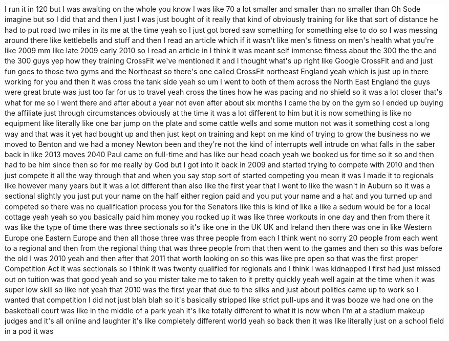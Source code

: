 I run it in 120 but I was awaiting on the whole you know I was like 70 a lot smaller and smaller than no smaller than
Oh Sode imagine but so I did that and then I just I was just bought of it really
that kind of obviously training for like that sort of distance he had to put road two miles in its me at the time yeah so
I just got bored saw something for something else to do so I was messing around there like kettlebells and stuff
and then I read an article which if it wasn't like men's fitness on men's
health what you're like 2009 mm like late 2009 early 2010
so I read an article in I think it was meant self immense fitness about the 300
the the and the 300 guys yep how they training CrossFit we've mentioned it and I thought what's up right like Google
CrossFit and and just fun goes to those two gyms and the Northeast so there's
one called CrossFit northeast England yeah which is just up in there working for you and then it was cross the tank
side yeah so um I went to both of them across the North East England the guys
were great brute was just too far for us to travel yeah cross the tines how he was pacing and no shield so it was a lot closer that's what for me so I went
there and after about a year not even after about six months I came the by on
the gym so I ended up buying the affiliate just through circumstances obviously at the time it was a lot different to him but it is now something
is like no equipment like literally like one bar jump on the plate and some cattle wells and some mutton not was it
something cost a long way and that was it yet had bought up and then just kept on training and kept on me kind of
trying to grow the business no we moved to Benton and we had a money
Newton been and they're not the kind of interrupts well intrude on what falls in the saber back in like 2013 moves 2040
Paul came on full-time and has like our head coach yeah we booked us for time so it so and then had to be him since then
so for me really by God but I got into it back in 2009 and started trying to compete with 2010
and then just compete it all the way through that and when you say stop sort of started competing you mean it was I
made it to regionals like however many years but it was a lot different than also like the first year that I went to like
the wasn't in Auburn so it was a sectional slightly you just put your name on the half either region paid and
you put your name and a hat and you turned up and competed so there was no qualification process you for the
Senators like this is kind of like a like a sedum would be for a local cottage yeah yeah so you basically paid
him money you rocked up it was like three workouts in one day and then from there it was
like the type of time there was three sectionals so it's like one in the UK UK
and Ireland then there was one in like Western Europe one Eastern Europe and then all those three was three people
from each I think went no sorry 20 people from each went to a regional and then from the regional thing that was
three people from that then went to the games and then so this was before the old I was 2010 yeah and then after that
2011 that worth looking on so this was like pre open so that was the first proper Competition Act it was sectionals
so I think it was twenty qualified for regionals and I think I was kidnapped I first had just missed out on tuition was
that good yeah and so you mister take me to taken to it pretty quickly yeah well again at the time when it was
super low skill so like not yeah that 2010 was the first year that due to the silks and just about politics came up to
work so I wanted that competition I did not just blah blah so it's basically stripped like strict pull-ups and it was
booze we had one on the basketball court was like in the middle of a park yeah
it's like totally different to what it is now when I'm at a stadium makeup judges and it's all online and laughter
it's like completely different world yeah so back then it was like literally just on a school field in a pod it was